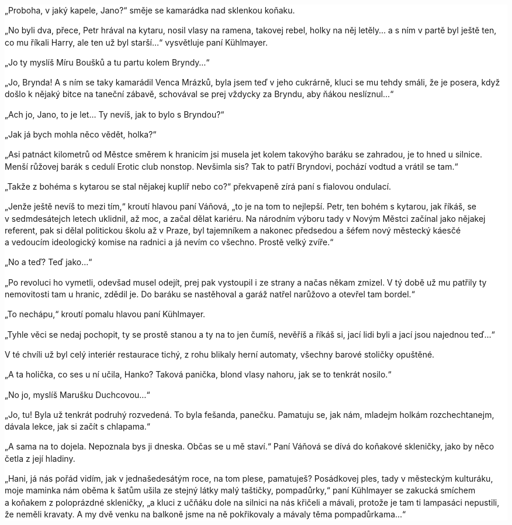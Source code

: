 „Proboha, v jaký kapele, Jano?“ směje se kamarádka nad sklenkou koňaku.

„No byli dva, přece, Petr hrával na kytaru, nosil vlasy na ramena, takovej rebel, holky na něj letěly… a s ním v partě byl ještě ten, co mu říkali Harry, ale ten už byl starší…“ vysvětluje paní Kühlmayer.

„Jo ty myslíš Míru Boušků a tu partu kolem Bryndy…“

„Jo, Brynda! A s ním se taky kamarádil Venca Mrázků, byla jsem teď v jeho cukrárně, kluci se mu tehdy smáli, že je posera, když došlo k nějaký bitce na taneční zábavě, schovával se prej vždycky za Bryndu, aby ňákou neslíznul…“

„Ach jo, Jano, to je let… Ty nevíš, jak to bylo s Bryndou?“

„Jak já bych mohla něco vědět, holka?“

„Asi patnáct kilometrů od Městce směrem k hranicím jsi musela jet kolem takovýho baráku se zahradou, je to hned u silnice. Menší růžovej barák s cedulí Erotic club nonstop. Nevšimla sis? Tak to patří Bryndovi, pochází vodtud a vrátil se tam.“

„Takže z bohéma s kytarou se stal nějakej kuplíř nebo co?“ překvapeně zírá paní s fialovou ondulací.

„Jenže ještě nevíš to mezi tím,“ kroutí hlavou paní Váňová, „to je na tom to nejlepší. Petr, ten bohém s kytarou, jak říkáš, se v sedmdesátejch letech uklidnil, až moc, a začal dělat kariéru. Na národním výboru tady v Novým Městci začínal jako nějakej referent, pak si dělal politickou školu až v Praze, byl tajemníkem a nakonec předsedou a šéfem nový městecký káesčé a vedoucím ideologický komise na radnici a já nevím co všechno. Prostě velký zvíře.“

„No a teď? Teď jako…“

„Po revoluci ho vymetli, odevšad musel odejít, prej pak vystoupil i ze strany a načas někam zmizel. V tý době už mu patřily ty nemovitosti tam u hranic, zdědil je. Do baráku se nastěhoval a garáž natřel narůžovo a otevřel tam bordel.“

„To nechápu,“ kroutí pomalu hlavou paní Kühlmayer.

„Tyhle věci se nedaj pochopit, ty se prostě stanou a ty na to jen čumíš, nevěříš a říkáš si, jací lidi byli a jací jsou najednou teď…“

V té chvíli už byl celý interiér restaurace tichý, z rohu blikaly herní automaty, všechny barové stoličky opuštěné.

„A ta holička, co ses u ní učila, Hanko? Taková panička, blond vlasy nahoru, jak se to tenkrát nosilo.“

„No jo, myslíš Marušku Duchcovou…“

„Jo, tu! Byla už tenkrát podruhý rozvedená. To byla fešanda, panečku. Pamatuju se, jak nám, mladejm holkám rozchechtanejm, dávala lekce, jak si začít s chlapama.“

„A sama na to dojela. Nepoznala bys ji dneska. Občas se u mě staví.“ Paní Váňová se dívá do koňakové skleničky, jako by něco četla z její hladiny.

„Hani, já nás pořád vidím, jak v jednašedesátým roce, na tom plese, pamatuješ? Posádkovej ples, tady v městeckým kulturáku, moje maminka nám oběma k šatům ušila ze stejný látky malý taštičky, pompadůrky,“ paní Kühlmayer se zakucká smíchem a koňakem z poloprázdné skleničky, „a kluci z učňáku dole na silnici na nás křičeli a mávali, protože je tam ti lampasáci nepustili, že neměli kravaty. A my dvě venku na balkoně jsme na ně pokřikovaly a mávaly těma pompadůrkama…“
